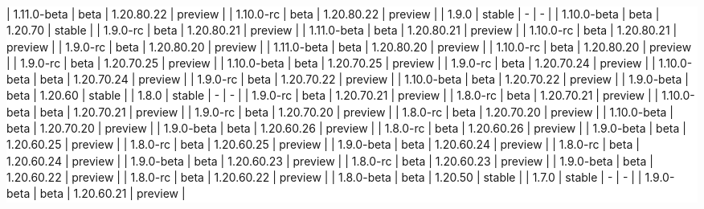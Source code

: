 | 1.11.0-beta  | beta       | 1.20.80.22   | preview    |
| 1.10.0-rc    | beta       | 1.20.80.22   | preview    |
| 1.9.0        | stable     | -            | -          |
| 1.10.0-beta  | beta       | 1.20.70      | stable     |
| 1.9.0-rc     | beta       | 1.20.80.21   | preview    |
| 1.11.0-beta  | beta       | 1.20.80.21   | preview    |
| 1.10.0-rc    | beta       | 1.20.80.21   | preview    |
| 1.9.0-rc     | beta       | 1.20.80.20   | preview    |
| 1.11.0-beta  | beta       | 1.20.80.20   | preview    |
| 1.10.0-rc    | beta       | 1.20.80.20   | preview    |
| 1.9.0-rc     | beta       | 1.20.70.25   | preview    |
| 1.10.0-beta  | beta       | 1.20.70.25   | preview    |
| 1.9.0-rc     | beta       | 1.20.70.24   | preview    |
| 1.10.0-beta  | beta       | 1.20.70.24   | preview    |
| 1.9.0-rc     | beta       | 1.20.70.22   | preview    |
| 1.10.0-beta  | beta       | 1.20.70.22   | preview    |
| 1.9.0-beta   | beta       | 1.20.60      | stable     |
| 1.8.0        | stable     | -            | -          |
| 1.9.0-rc     | beta       | 1.20.70.21   | preview    |
| 1.8.0-rc     | beta       | 1.20.70.21   | preview    |
| 1.10.0-beta  | beta       | 1.20.70.21   | preview    |
| 1.9.0-rc     | beta       | 1.20.70.20   | preview    |
| 1.8.0-rc     | beta       | 1.20.70.20   | preview    |
| 1.10.0-beta  | beta       | 1.20.70.20   | preview    |
| 1.9.0-beta   | beta       | 1.20.60.26   | preview    |
| 1.8.0-rc     | beta       | 1.20.60.26   | preview    |
| 1.9.0-beta   | beta       | 1.20.60.25   | preview    |
| 1.8.0-rc     | beta       | 1.20.60.25   | preview    |
| 1.9.0-beta   | beta       | 1.20.60.24   | preview    |
| 1.8.0-rc     | beta       | 1.20.60.24   | preview    |
| 1.9.0-beta   | beta       | 1.20.60.23   | preview    |
| 1.8.0-rc     | beta       | 1.20.60.23   | preview    |
| 1.9.0-beta   | beta       | 1.20.60.22   | preview    |
| 1.8.0-rc     | beta       | 1.20.60.22   | preview    |
| 1.8.0-beta   | beta       | 1.20.50      | stable     |
| 1.7.0        | stable     | -            | -          |
| 1.9.0-beta   | beta       | 1.20.60.21   | preview    |